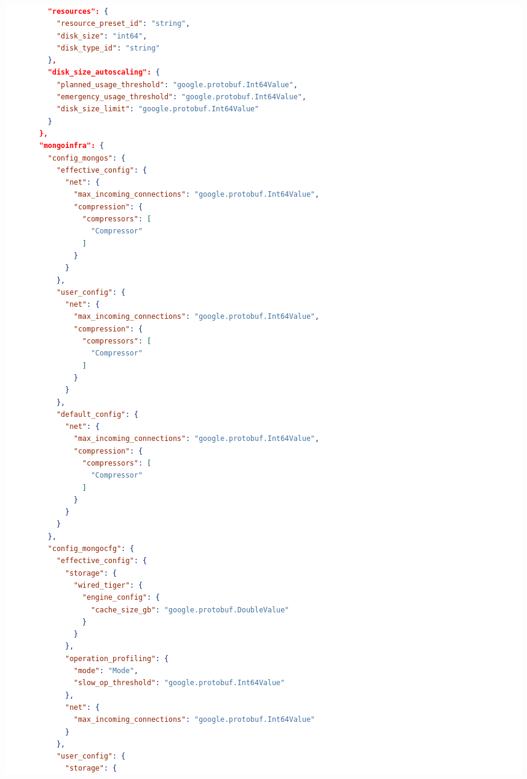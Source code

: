 ```json
          "resources": {
            "resource_preset_id": "string",
            "disk_size": "int64",
            "disk_type_id": "string"
          },
          "disk_size_autoscaling": {
            "planned_usage_threshold": "google.protobuf.Int64Value",
            "emergency_usage_threshold": "google.protobuf.Int64Value",
            "disk_size_limit": "google.protobuf.Int64Value"
          }
        },
        "mongoinfra": {
          "config_mongos": {
            "effective_config": {
              "net": {
                "max_incoming_connections": "google.protobuf.Int64Value",
                "compression": {
                  "compressors": [
                    "Compressor"
                  ]
                }
              }
            },
            "user_config": {
              "net": {
                "max_incoming_connections": "google.protobuf.Int64Value",
                "compression": {
                  "compressors": [
                    "Compressor"
                  ]
                }
              }
            },
            "default_config": {
              "net": {
                "max_incoming_connections": "google.protobuf.Int64Value",
                "compression": {
                  "compressors": [
                    "Compressor"
                  ]
                }
              }
            }
          },
          "config_mongocfg": {
            "effective_config": {
              "storage": {
                "wired_tiger": {
                  "engine_config": {
                    "cache_size_gb": "google.protobuf.DoubleValue"
                  }
                }
              },
              "operation_profiling": {
                "mode": "Mode",
                "slow_op_threshold": "google.protobuf.Int64Value"
              },
              "net": {
                "max_incoming_connections": "google.protobuf.Int64Value"
              }
            },
            "user_config": {
              "storage": {
```